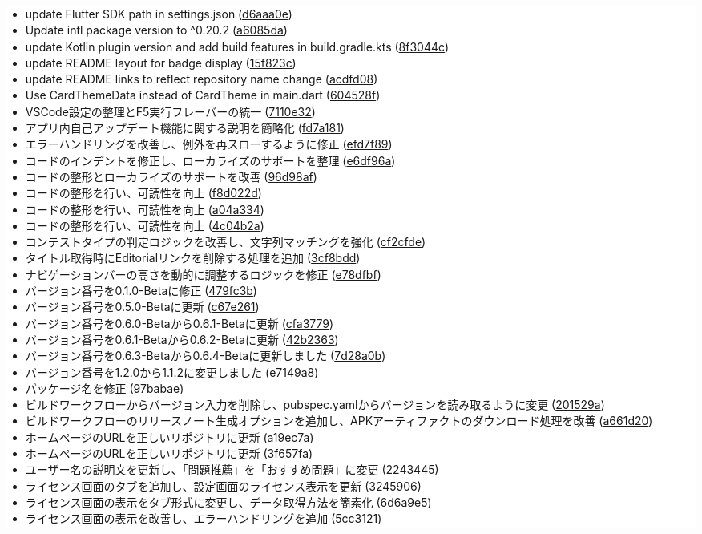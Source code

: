 * update Flutter SDK path in settings.json ([d6aaa0e](https://github.com/Shojin-App/shojin_app/commit/d6aaa0edfc10f3a777665facc3aeff0fe46ae934))
* Update intl package version to ^0.20.2 ([a6085da](https://github.com/Shojin-App/shojin_app/commit/a6085dad19217cce59e63bfeebaaca07cadfbf8c))
* update Kotlin plugin version and add build features in build.gradle.kts ([8f3044c](https://github.com/Shojin-App/shojin_app/commit/8f3044c033f9977e020513e37163cb22a37f5a25))
* update README layout for badge display ([15f823c](https://github.com/Shojin-App/shojin_app/commit/15f823c754685480f43e1b07e3af96ea4df59b1f))
* update README links to reflect repository name change ([acdfd08](https://github.com/Shojin-App/shojin_app/commit/acdfd08c1d92cbfedd7c6fe2f48b11c8ec1b7f44))
* Use CardThemeData instead of CardTheme in main.dart ([604528f](https://github.com/Shojin-App/shojin_app/commit/604528fa65b95357aa41c353c292d279aec83790))
* VSCode設定の整理とF5実行フレーバーの統一 ([7110e32](https://github.com/Shojin-App/shojin_app/commit/7110e328fbdc2b2d5fa06425e8652572bef9769b))
* アプリ内自己アップデート機能に関する説明を簡略化 ([fd7a181](https://github.com/Shojin-App/shojin_app/commit/fd7a18177c01503f4da2e1063ea597badb215d51))
* エラーハンドリングを改善し、例外を再スローするように修正 ([efd7f89](https://github.com/Shojin-App/shojin_app/commit/efd7f8954341f9dd43203a73e590fcbc76b8380a))
* コードのインデントを修正し、ローカライズのサポートを整理 ([e6df96a](https://github.com/Shojin-App/shojin_app/commit/e6df96a56abb17941129bc53baaaa69dc76ef684))
* コードの整形とローカライズのサポートを改善 ([96d98af](https://github.com/Shojin-App/shojin_app/commit/96d98af9cf685ce20e9d67c6de0286dda5f30415))
* コードの整形を行い、可読性を向上 ([f8d022d](https://github.com/Shojin-App/shojin_app/commit/f8d022d5984864633f4a9131a89dadee41aadabc))
* コードの整形を行い、可読性を向上 ([a04a334](https://github.com/Shojin-App/shojin_app/commit/a04a3343a84a80346d09d7562dbc19ba7eed31e5))
* コードの整形を行い、可読性を向上 ([4c04b2a](https://github.com/Shojin-App/shojin_app/commit/4c04b2a56267ca3e65461e30757fe2476707557b))
* コンテストタイプの判定ロジックを改善し、文字列マッチングを強化 ([cf2cfde](https://github.com/Shojin-App/shojin_app/commit/cf2cfde12accfef0fea72415e945c0e02b79052d))
* タイトル取得時にEditorialリンクを削除する処理を追加 ([3cf8bdd](https://github.com/Shojin-App/shojin_app/commit/3cf8bddc97133c596888562bada2ad5ea1c5e8ba))
* ナビゲーションバーの高さを動的に調整するロジックを修正 ([e78dfbf](https://github.com/Shojin-App/shojin_app/commit/e78dfbf050d9b676737dd3b6c96a3492ff21c22e))
* バージョン番号を0.1.0-Betaに修正 ([479fc3b](https://github.com/Shojin-App/shojin_app/commit/479fc3b3332e3a749358684a88f547eb9c5af313))
* バージョン番号を0.5.0-Betaに更新 ([c67e261](https://github.com/Shojin-App/shojin_app/commit/c67e261367b63d202d30717d63e0dd3d724eb165))
* バージョン番号を0.6.0-Betaから0.6.1-Betaに更新 ([cfa3779](https://github.com/Shojin-App/shojin_app/commit/cfa3779af5d4fdd8749ab684d224ea3486dfad22))
* バージョン番号を0.6.1-Betaから0.6.2-Betaに更新 ([42b2363](https://github.com/Shojin-App/shojin_app/commit/42b2363d23494f851c98a9a0e92b4e64f380c63a))
* バージョン番号を0.6.3-Betaから0.6.4-Betaに更新しました ([7d28a0b](https://github.com/Shojin-App/shojin_app/commit/7d28a0b21dce30f797f12bad6bb4ef872c2e059b))
* バージョン番号を1.2.0から1.1.2に変更しました ([e7149a8](https://github.com/Shojin-App/shojin_app/commit/e7149a8c025e520e5a8e37acd424b1850cc469d9))
* パッケージ名を修正 ([97babae](https://github.com/Shojin-App/shojin_app/commit/97babaed637d07fffd6da37a293ddcf6402ef0a1))
* ビルドワークフローからバージョン入力を削除し、pubspec.yamlからバージョンを読み取るように変更 ([201529a](https://github.com/Shojin-App/shojin_app/commit/201529a88ce8ecaffb6c64441ada259d8025517b))
* ビルドワークフローのリリースノート生成オプションを追加し、APKアーティファクトのダウンロード処理を改善 ([a661d20](https://github.com/Shojin-App/shojin_app/commit/a661d203fafb47b96366796ac5923082f6b64f85))
* ホームページのURLを正しいリポジトリに更新 ([a19ec7a](https://github.com/Shojin-App/shojin_app/commit/a19ec7a2aab4d76097500f11963b3210b3964ddf))
* ホームページのURLを正しいリポジトリに更新 ([3f657fa](https://github.com/Shojin-App/shojin_app/commit/3f657fa2daa52e546d66e1d8ba6d6408ff178943))
* ユーザー名の説明文を更新し、「問題推薦」を「おすすめ問題」に変更 ([2243445](https://github.com/Shojin-App/shojin_app/commit/2243445bdefa25bdd8fa222d61a796b834514ed1))
* ライセンス画面のタブを追加し、設定画面のライセンス表示を更新 ([3245906](https://github.com/Shojin-App/shojin_app/commit/32459060d4ab5bd8be0533e031e201a68d7f5dca))
* ライセンス画面の表示をタブ形式に変更し、データ取得方法を簡素化 ([6d6a9e5](https://github.com/Shojin-App/shojin_app/commit/6d6a9e58189a8721fb1b9e8af93effcc4e1dc8b3))
* ライセンス画面の表示を改善し、エラーハンドリングを追加 ([5cc3121](https://github.com/Shojin-App/shojin_app/commit/5cc3121cb29f7b93763c319ef8a895e0a058cd5a))